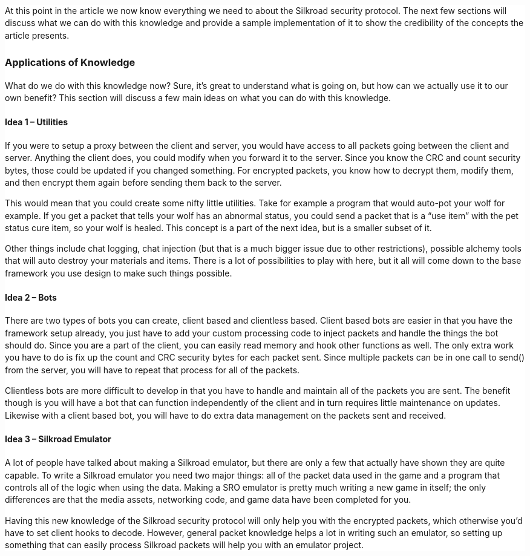 At this point in the article we now know everything we need to about the Silkroad security protocol. The next few sections will discuss what we can do with this knowledge and provide a sample implementation of it to show the credibility of the concepts the article presents.

### Applications of Knowledge

What do we do with this knowledge now? Sure, it’s great to understand what is going on, but how can we actually use it to our own benefit? This section will discuss a few main ideas on what you can do with this knowledge.

#### Idea 1 – Utilities

If you were to setup a proxy between the client and server, you would have access to all packets going between the client and server. Anything the client does, you could modify when you forward it to the server. Since you know the CRC and count security bytes, those could be updated if you changed something. For encrypted packets, you know how to decrypt them, modify them, and then encrypt them again before sending them back to the server.

This would mean that you could create some nifty little utilities. Take for example a program that would auto-pot your wolf for example. If you get a packet that tells your wolf has an abnormal status, you could send a packet that is a “use item” with the pet status cure item, so your wolf is healed. This concept is a part of the next idea, but is a smaller subset of it.

Other things include chat logging, chat injection (but that is a much bigger issue due to other restrictions), possible alchemy tools that will auto destroy your materials and items. There is a lot of possibilities to play with here, but it all will come down to the base framework you use design to make such things possible.

#### Idea 2 – Bots

There are two types of bots you can create, client based and clientless based. Client based bots are easier in that you have the framework setup already, you just have to add your custom processing code to inject packets and handle the things the bot should do. Since you are a part of the client, you can easily read memory and hook other functions as well. The only extra work you have to do is fix up the count and CRC security bytes for each packet sent. Since multiple packets can be in one call to send() from the server, you will have to repeat that process for all of the packets.

Clientless bots are more difficult to develop in that you have to handle and maintain all of the packets you are sent. The benefit though is you will have a bot that can function independently of the client and in turn requires little maintenance on updates. Likewise with a client based bot, you will have to do extra data management on the packets sent and received.

#### Idea 3 – Silkroad Emulator

A lot of people have talked about making a Silkroad emulator, but there are only a few that actually have shown they are quite capable. To write a Silkroad emulator you need two major things: all of the packet data used in the game and a program that controls all of the logic when using the data. Making a SRO emulator is pretty much writing a new game in itself; the only differences are that the media assets, networking code, and game data have been completed for you.

Having this new knowledge of the Silkroad security protocol will only help you with the encrypted packets, which otherwise you’d have to set client hooks to decode. However, general packet knowledge helps a lot in writing such an emulator, so setting up something that can easily process Silkroad packets will help you with an emulator project.
